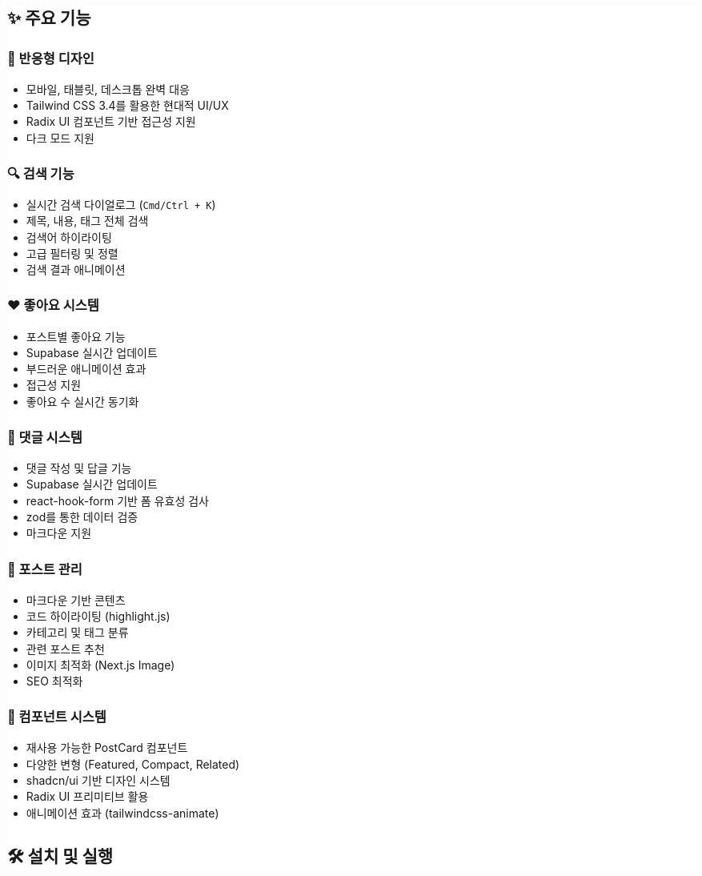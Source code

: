## ✨ 주요 기능

### 📱 반응형 디자인

-   모바일, 태블릿, 데스크톱 완벽 대응
-   Tailwind CSS 3.4를 활용한 현대적 UI/UX
-   Radix UI 컴포넌트 기반 접근성 지원
-   다크 모드 지원

### 🔍 검색 기능

-   실시간 검색 다이얼로그 (`Cmd/Ctrl + K`)
-   제목, 내용, 태그 전체 검색
-   검색어 하이라이팅
-   고급 필터링 및 정렬
-   검색 결과 애니메이션

### ❤️ 좋아요 시스템

-   포스트별 좋아요 기능
-   Supabase 실시간 업데이트
-   부드러운 애니메이션 효과
-   접근성 지원
-   좋아요 수 실시간 동기화

### 💬 댓글 시스템

-   댓글 작성 및 답글 기능
-   Supabase 실시간 업데이트
-   react-hook-form 기반 폼 유효성 검사
-   zod를 통한 데이터 검증
-   마크다운 지원

### 📝 포스트 관리

-   마크다운 기반 콘텐츠
-   코드 하이라이팅 (highlight.js)
-   카테고리 및 태그 분류
-   관련 포스트 추천
-   이미지 최적화 (Next.js Image)
-   SEO 최적화

### 🎨 컴포넌트 시스템

-   재사용 가능한 PostCard 컴포넌트
-   다양한 변형 (Featured, Compact, Related)
-   shadcn/ui 기반 디자인 시스템
-   Radix UI 프리미티브 활용
-   애니메이션 효과 (tailwindcss-animate)

## 🛠️ 설치 및 실행
